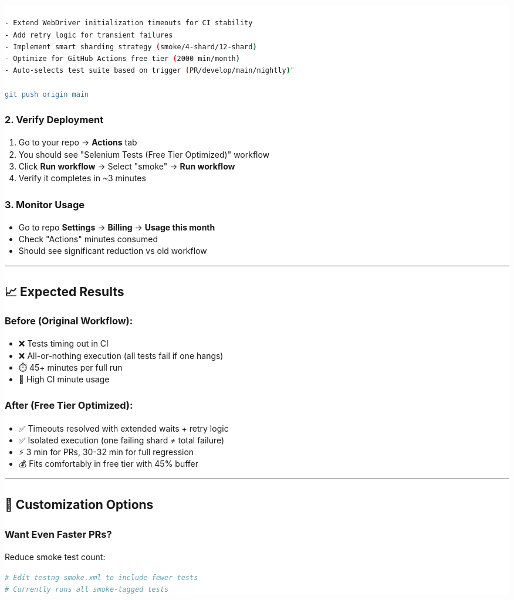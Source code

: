 ```bash

- Extend WebDriver initialization timeouts for CI stability
- Add retry logic for transient failures
- Implement smart sharding strategy (smoke/4-shard/12-shard)
- Optimize for GitHub Actions free tier (2000 min/month)
- Auto-selects test suite based on trigger (PR/develop/main/nightly)"

git push origin main
```

### 2. Verify Deployment

1. Go to your repo → **Actions** tab
2. You should see "Selenium Tests (Free Tier Optimized)" workflow
3. Click **Run workflow** → Select "smoke" → **Run workflow**
4. Verify it completes in ~3 minutes

### 3. Monitor Usage

- Go to repo **Settings** → **Billing** → **Usage this month**
- Check "Actions" minutes consumed
- Should see significant reduction vs old workflow

---

## 📈 Expected Results

### Before (Original Workflow):
- ❌ Tests timing out in CI
- ❌ All-or-nothing execution (all tests fail if one hangs)
- ⏱️ 45+ minutes per full run
- 💸 High CI minute usage

### After (Free Tier Optimized):
- ✅ Timeouts resolved with extended waits + retry logic
- ✅ Isolated execution (one failing shard ≠ total failure)
- ⚡ 3 min for PRs, 30-32 min for full regression
- 💰 Fits comfortably in free tier with 45% buffer

---

## 🔧 Customization Options

### Want Even Faster PRs?
Reduce smoke test count:
```bash
# Edit testng-smoke.xml to include fewer tests
# Currently runs all smoke-tagged tests
```

